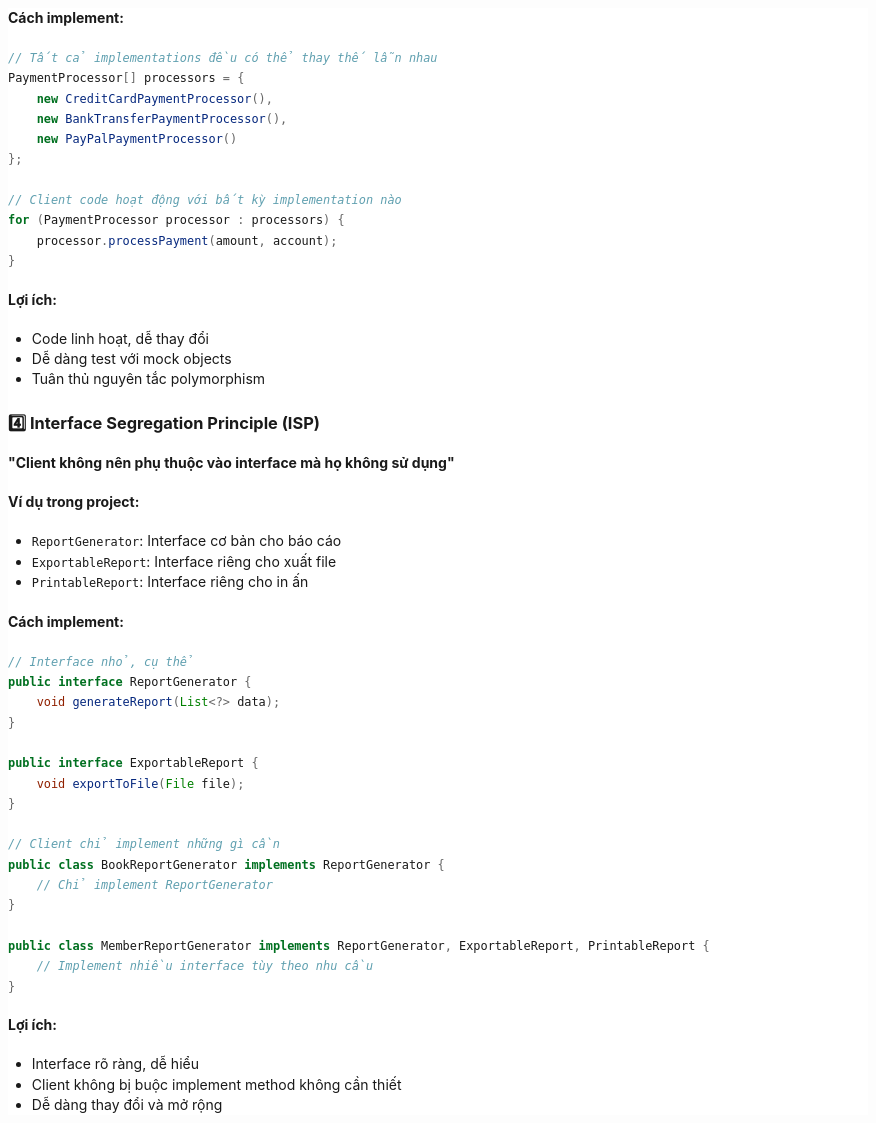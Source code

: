 #### Cách implement:
```java
// Tất cả implementations đều có thể thay thế lẫn nhau
PaymentProcessor[] processors = {
    new CreditCardPaymentProcessor(),
    new BankTransferPaymentProcessor(),
    new PayPalPaymentProcessor()
};

// Client code hoạt động với bất kỳ implementation nào
for (PaymentProcessor processor : processors) {
    processor.processPayment(amount, account);
}
```

#### Lợi ích:
- Code linh hoạt, dễ thay đổi
- Dễ dàng test với mock objects
- Tuân thủ nguyên tắc polymorphism

### 4️⃣ Interface Segregation Principle (ISP)
**"Client không nên phụ thuộc vào interface mà họ không sử dụng"**

#### Ví dụ trong project:
- `ReportGenerator`: Interface cơ bản cho báo cáo
- `ExportableReport`: Interface riêng cho xuất file
- `PrintableReport`: Interface riêng cho in ấn

#### Cách implement:
```java
// Interface nhỏ, cụ thể
public interface ReportGenerator {
    void generateReport(List<?> data);
}

public interface ExportableReport {
    void exportToFile(File file);
}

// Client chỉ implement những gì cần
public class BookReportGenerator implements ReportGenerator {
    // Chỉ implement ReportGenerator
}

public class MemberReportGenerator implements ReportGenerator, ExportableReport, PrintableReport {
    // Implement nhiều interface tùy theo nhu cầu
}
```

#### Lợi ích:
- Interface rõ ràng, dễ hiểu
- Client không bị buộc implement method không cần thiết
- Dễ dàng thay đổi và mở rộng
